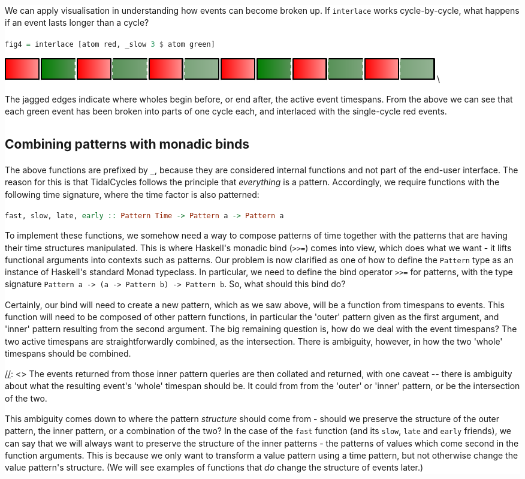 We can apply visualisation in understanding how events can become broken up. If
`interlace` works cycle-by-cycle, what happens if an event lasts longer than a
cycle?

```haskell
fig4 = interlace [atom red, _slow 3 $ atom green]
```

![](../figures/fig4.pdf)\

The jagged edges indicate where wholes begin before, or end after, the active
event timespans. From the above we can see that each green event has been broken
into parts of one cycle each, and interlaced with the single-cycle red events.

## Combining patterns with monadic binds

The above functions are prefixed by `_`, because they are considered internal
functions and not part of the end-user interface. The reason for this is that
TidalCycles follows the principle that _everything_ is a pattern. Accordingly,
we require functions with the following time signature, where the time factor is
also patterned:

```haskell ignore
fast, slow, late, early :: Pattern Time -> Pattern a -> Pattern a
```

To implement these functions, we somehow need a way to compose patterns of time
together with the patterns that are having their time structures
manipulated. This is where Haskell's monadic bind (`>>=`) comes into view, which
does what we want - it lifts functional arguments into contexts such as
patterns. Our problem is now clarified as one of how to define the `Pattern`
type as an instance of Haskell's standard Monad typeclass. In particular, we
need to define the bind operator `>>=` for patterns, with the type signature
`Pattern a -> (a -> Pattern b) -> Pattern b`. So, what should this bind do?

Certainly, our bind will need to create a new pattern, which as we saw above,
will be a function from timespans to events. This function will need to be
composed of other pattern functions, in particular the 'outer' pattern given as
the first argument, and 'inner' pattern resulting from the second argument. The
big remaining question is, how do we deal with the event timespans? The two
active timespans are straightforwardly combined, as the intersection. There is
ambiguity, however, in how the two 'whole' timespans should be combined.

[//]: <> (In the bind, the resulting pattern function will pass on its query to the 'outer' pattern function, then for each event returned by it, pass the event's value to the binding function, then use the event's active timespan to query the 'inner' pattern returned by the binding function. The events returned by the 'inner' pattern should then fall within the timespan of the outer events.)

[//]: <> The events returned from those inner pattern queries are then collated and returned, with one caveat -- there is ambiguity about what the resulting event's 'whole' timespan should be. It could from from the 'outer' or 'inner' pattern, or be the intersection of the two.

This ambiguity comes down to where the pattern _structure_ should come from -
should we preserve the structure of the outer pattern, the inner pattern, or a
combination of the two? In the case of the `fast` function (and its `slow`,
`late` and `early` friends), we can say that we will always want to preserve the
structure of the inner patterns - the patterns of values which come second in
the function arguments. This is because we only want to transform a value
pattern using a time pattern, but not otherwise change the value pattern's
structure. (We will see examples of functions that _do_ change the structure of
events later.)
